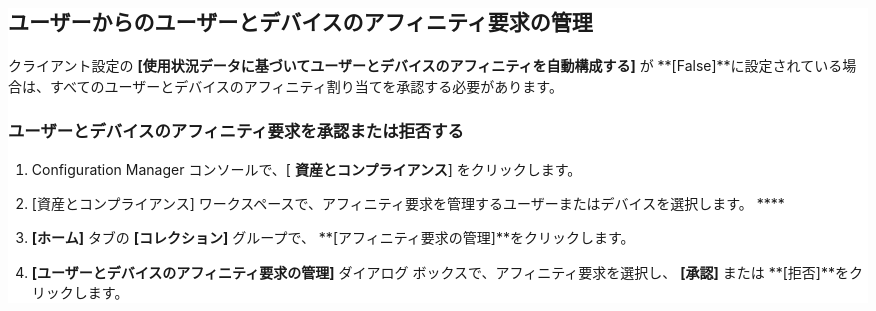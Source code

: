 ## <a name="manage-user-device-affinity-requests-from-users"></a>ユーザーからのユーザーとデバイスのアフィニティ要求の管理  
 クライアント設定の **[使用状況データに基づいてユーザーとデバイスのアフィニティを自動構成する]** が **[False]**に設定されている場合は、すべてのユーザーとデバイスのアフィニティ割り当てを承認する必要があります。  

### <a name="approve-or-reject-a-user-device-affinity-request"></a>ユーザーとデバイスのアフィニティ要求を承認または拒否する  

1.  Configuration Manager コンソールで、[ **資産とコンプライアンス**] をクリックします。  

2.  [資産とコンプライアンス] ワークスペースで、アフィニティ要求を管理するユーザーまたはデバイスを選択します。 ****  

3.  **[ホーム]** タブの **[コレクション]** グループで、 **[アフィニティ要求の管理]**をクリックします。  

4.  **[ユーザーとデバイスのアフィニティ要求の管理]** ダイアログ ボックスで、アフィニティ要求を選択し、 **[承認]** または **[拒否]**をクリックします。  






